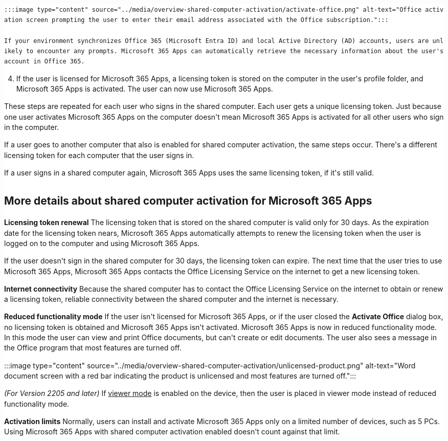    :::image type="content" source="../media/overview-shared-computer-activation/activate-office.png" alt-text="Office activation screen prompting the user to enter their email address associated with the Office subscription.":::
  
    If your environment synchronizes Office 365 (Microsoft Entra ID) and local Active Directory (AD) accounts, users are unlikely to encounter any prompts. Microsoft 365 Apps can automatically retrieve the necessary information about the user's account in Office 365.
    
4. If the user is licensed for Microsoft 365 Apps, a licensing token is stored on the computer in the user's profile folder, and Microsoft 365 Apps is activated. The user can now use Microsoft 365 Apps.
    
These steps are repeated for each user who signs in the shared computer. Each user gets a unique licensing token. Just because one user activates Microsoft 365 Apps on the computer doesn't mean Microsoft 365 Apps is activated for all other users who sign in the computer.
  
If a user goes to another computer that also is enabled for shared computer activation, the same steps occur. There's a different licensing token for each computer that the user signs in.
  
If a user signs in a shared computer again, Microsoft 365 Apps uses the same licensing token, if it's still valid.
  
<a name="Details"> </a>

## More details about shared computer activation for Microsoft 365 Apps

**Licensing token renewal** The licensing token that is stored on the shared computer is valid only for 30 days. As the expiration date for the licensing token nears, Microsoft 365 Apps automatically attempts to renew the licensing token when the user is logged on to the computer and using Microsoft 365 Apps.
    
If the user doesn't sign in the shared computer for 30 days, the licensing token can expire. The next time that the user tries to use Microsoft 365 Apps, Microsoft 365 Apps contacts the Office Licensing Service on the internet to get a new licensing token.
    
**Internet connectivity** Because the shared computer has to contact the Office Licensing Service on the internet to obtain or renew a licensing token, reliable connectivity between the shared computer and the internet is necessary.
    
**Reduced functionality mode** If the user isn't licensed for Microsoft 365 Apps, or if the user closed the **Activate Office** dialog box, no licensing token is obtained and Microsoft 365 Apps isn't activated. Microsoft 365 Apps is now in reduced functionality mode. In this mode the user can view and print Office documents, but can't create or edit documents. The user also sees a message in the Office program that most features are turned off.
    
:::image type="content" source="../media/overview-shared-computer-activation/unlicensed-product.png" alt-text="Word document screen with a red bar indicating the product is unlicensed and most features are turned off.":::

*(For Version 2205 and later)* If [viewer mode](../licensing-activation/overview-viewer-mode.md) is enabled on the device, then the user is placed in viewer mode instead of reduced functionality mode.
  
**Activation limits** Normally, users can install and activate Microsoft 365 Apps only on a limited number of devices, such as 5 PCs. Using Microsoft 365 Apps with shared computer activation enabled doesn't count against that limit.
    